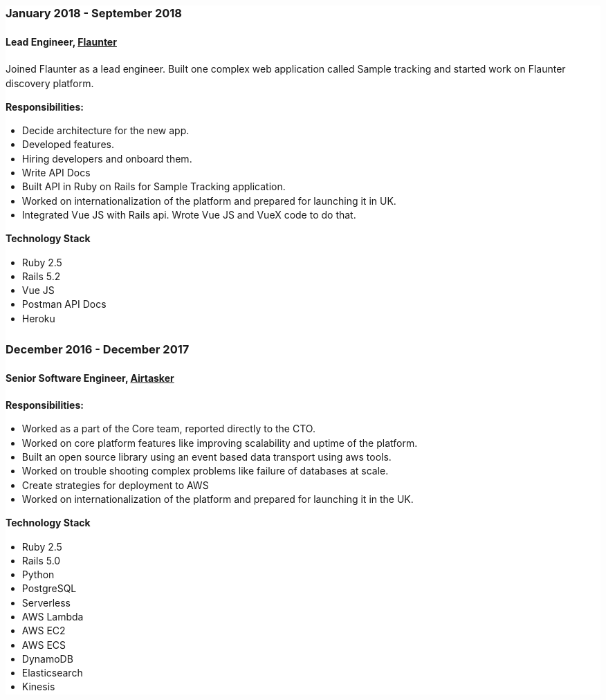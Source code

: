 
### January 2018 - September 2018

#### Lead Engineer, [Flaunter](https://flaunter.com)

Joined Flaunter as a lead engineer. Built one complex web application called Sample tracking and started work on
Flaunter discovery platform.

**Responsibilities:**

- Decide architecture for the new app.
- Developed features.
- Hiring developers and onboard them.
- Write API Docs
- Built API in Ruby on Rails for Sample Tracking application.
- Worked on internationalization of the platform and prepared for launching it in UK.
- Integrated Vue JS with Rails api. Wrote Vue JS and VueX code to do that.

**Technology Stack**

 - Ruby 2.5
 - Rails 5.2
 - Vue JS
 - Postman API Docs
 - Heroku

### December 2016 - December 2017

#### Senior Software Engineer, [Airtasker](https://airtasker.com)

**Responsibilities:**

- Worked as a part of the Core team, reported directly to the CTO. 
- Worked on core platform features like improving scalability and uptime of the platform.
- Built an open source library using an event based data transport using aws tools.
- Worked on trouble shooting complex problems like failure of databases at scale.
- Create strategies for deployment to AWS
- Worked on internationalization of the platform and prepared for launching it in the UK.

**Technology Stack**

- Ruby 2.5
- Rails 5.0
- Python
- PostgreSQL
- Serverless
- AWS Lambda
- AWS EC2
- AWS ECS
- DynamoDB
- Elasticsearch
- Kinesis
